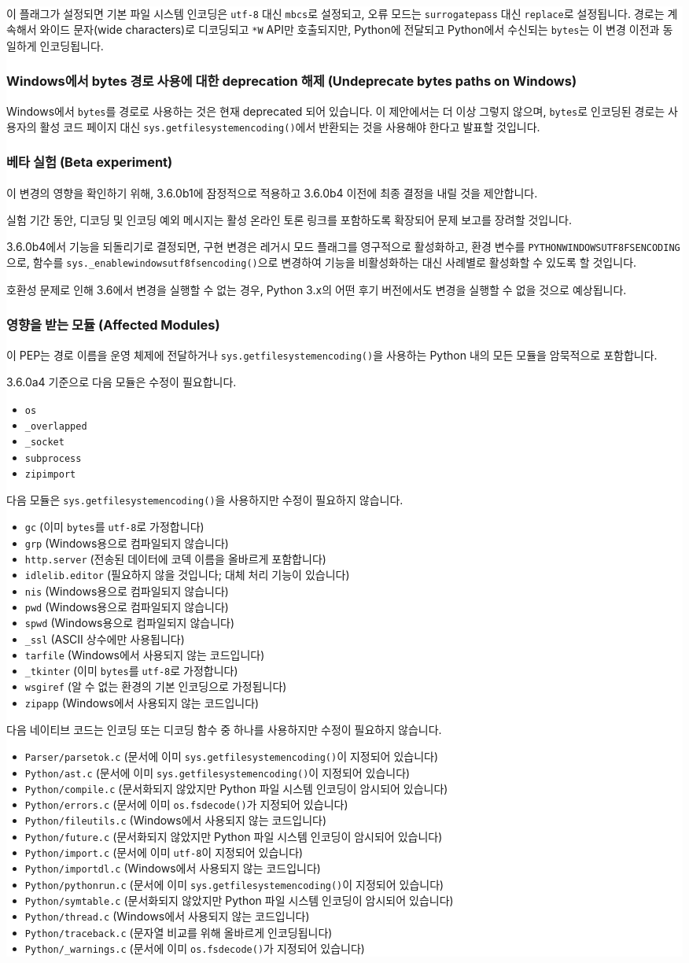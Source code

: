 이 플래그가 설정되면 기본 파일 시스템 인코딩은 `utf-8` 대신 `mbcs`로 설정되고, 오류 모드는 `surrogatepass` 대신 `replace`로 설정됩니다. 경로는 계속해서 와이드 문자(wide characters)로 디코딩되고 `*W` API만 호출되지만, Python에 전달되고 Python에서 수신되는 `bytes`는 이 변경 이전과 동일하게 인코딩됩니다.

### Windows에서 bytes 경로 사용에 대한 deprecation 해제 (Undeprecate bytes paths on Windows)

Windows에서 `bytes`를 경로로 사용하는 것은 현재 deprecated 되어 있습니다. 이 제안에서는 더 이상 그렇지 않으며, `bytes`로 인코딩된 경로는 사용자의 활성 코드 페이지 대신 `sys.getfilesystemencoding()`에서 반환되는 것을 사용해야 한다고 발표할 것입니다.

### 베타 실험 (Beta experiment)

이 변경의 영향을 확인하기 위해, 3.6.0b1에 잠정적으로 적용하고 3.6.0b4 이전에 최종 결정을 내릴 것을 제안합니다.

실험 기간 동안, 디코딩 및 인코딩 예외 메시지는 활성 온라인 토론 링크를 포함하도록 확장되어 문제 보고를 장려할 것입니다.

3.6.0b4에서 기능을 되돌리기로 결정되면, 구현 변경은 레거시 모드 플래그를 영구적으로 활성화하고, 환경 변수를 `PYTHONWINDOWSUTF8FSENCODING`으로, 함수를 `sys._enablewindowsutf8fsencoding()`으로 변경하여 기능을 비활성화하는 대신 사례별로 활성화할 수 있도록 할 것입니다.

호환성 문제로 인해 3.6에서 변경을 실행할 수 없는 경우, Python 3.x의 어떤 후기 버전에서도 변경을 실행할 수 없을 것으로 예상됩니다.

### 영향을 받는 모듈 (Affected Modules)

이 PEP는 경로 이름을 운영 체제에 전달하거나 `sys.getfilesystemencoding()`을 사용하는 Python 내의 모든 모듈을 암묵적으로 포함합니다.

3.6.0a4 기준으로 다음 모듈은 수정이 필요합니다.

*   `os`
*   `_overlapped`
*   `_socket`
*   `subprocess`
*   `zipimport`

다음 모듈은 `sys.getfilesystemencoding()`을 사용하지만 수정이 필요하지 않습니다.

*   `gc` (이미 `bytes`를 `utf-8`로 가정합니다)
*   `grp` (Windows용으로 컴파일되지 않습니다)
*   `http.server` (전송된 데이터에 코덱 이름을 올바르게 포함합니다)
*   `idlelib.editor` (필요하지 않을 것입니다; 대체 처리 기능이 있습니다)
*   `nis` (Windows용으로 컴파일되지 않습니다)
*   `pwd` (Windows용으로 컴파일되지 않습니다)
*   `spwd` (Windows용으로 컴파일되지 않습니다)
*   `_ssl` (ASCII 상수에만 사용됩니다)
*   `tarfile` (Windows에서 사용되지 않는 코드입니다)
*   `_tkinter` (이미 `bytes`를 `utf-8`로 가정합니다)
*   `wsgiref` (알 수 없는 환경의 기본 인코딩으로 가정됩니다)
*   `zipapp` (Windows에서 사용되지 않는 코드입니다)

다음 네이티브 코드는 인코딩 또는 디코딩 함수 중 하나를 사용하지만 수정이 필요하지 않습니다.

*   `Parser/parsetok.c` (문서에 이미 `sys.getfilesystemencoding()`이 지정되어 있습니다)
*   `Python/ast.c` (문서에 이미 `sys.getfilesystemencoding()`이 지정되어 있습니다)
*   `Python/compile.c` (문서화되지 않았지만 Python 파일 시스템 인코딩이 암시되어 있습니다)
*   `Python/errors.c` (문서에 이미 `os.fsdecode()`가 지정되어 있습니다)
*   `Python/fileutils.c` (Windows에서 사용되지 않는 코드입니다)
*   `Python/future.c` (문서화되지 않았지만 Python 파일 시스템 인코딩이 암시되어 있습니다)
*   `Python/import.c` (문서에 이미 `utf-8`이 지정되어 있습니다)
*   `Python/importdl.c` (Windows에서 사용되지 않는 코드입니다)
*   `Python/pythonrun.c` (문서에 이미 `sys.getfilesystemencoding()`이 지정되어 있습니다)
*   `Python/symtable.c` (문서화되지 않았지만 Python 파일 시스템 인코딩이 암시되어 있습니다)
*   `Python/thread.c` (Windows에서 사용되지 않는 코드입니다)
*   `Python/traceback.c` (문자열 비교를 위해 올바르게 인코딩됩니다)
*   `Python/_warnings.c` (문서에 이미 `os.fsdecode()`가 지정되어 있습니다)

